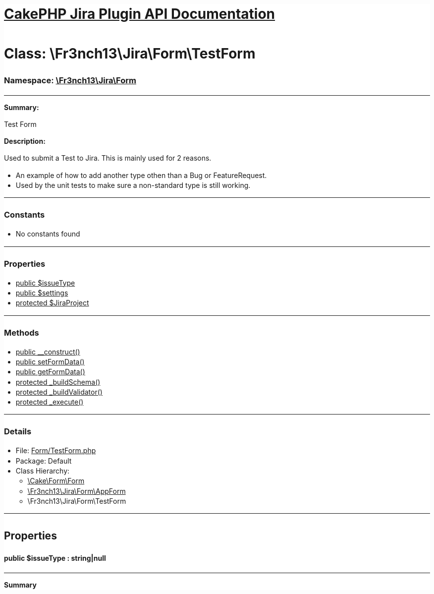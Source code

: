 # [CakePHP Jira Plugin API Documentation](../home.md)

# Class: \Fr3nch13\Jira\Form\TestForm
### Namespace: [\Fr3nch13\Jira\Form](../namespaces/Fr3nch13.Jira.Form.md)
---
**Summary:**

Test Form

**Description:**

Used to submit a Test to Jira.
This is mainly used for 2 reasons.
- An example of how to add another type othen than a Bug or FeatureRequest.
- Used by the unit tests to make sure a non-standard type is still working.

---
### Constants
* No constants found
---
### Properties
* [public $issueType](../classes/Fr3nch13.Jira.Form.AppForm.md#property_issueType)
* [public $settings](../classes/Fr3nch13.Jira.Form.AppForm.md#property_settings)
* [protected $JiraProject](../classes/Fr3nch13.Jira.Form.AppForm.md#property_JiraProject)
---
### Methods
* [public __construct()](../classes/Fr3nch13.Jira.Form.TestForm.md#method___construct)
* [public setFormData()](../classes/Fr3nch13.Jira.Form.AppForm.md#method_setFormData)
* [public getFormData()](../classes/Fr3nch13.Jira.Form.AppForm.md#method_getFormData)
* [protected _buildSchema()](../classes/Fr3nch13.Jira.Form.AppForm.md#method__buildSchema)
* [protected _buildValidator()](../classes/Fr3nch13.Jira.Form.AppForm.md#method__buildValidator)
* [protected _execute()](../classes/Fr3nch13.Jira.Form.AppForm.md#method__execute)
---
### Details
* File: [Form/TestForm.php](../files/Form.TestForm.md)
* Package: Default
* Class Hierarchy:  
  * [\Cake\Form\Form]()
  * [\Fr3nch13\Jira\Form\AppForm](../classes/Fr3nch13.Jira.Form.AppForm.md)
  * \Fr3nch13\Jira\Form\TestForm
---
## Properties
<a name="property_issueType"></a>
#### public $issueType : string|null
---
**Summary**

